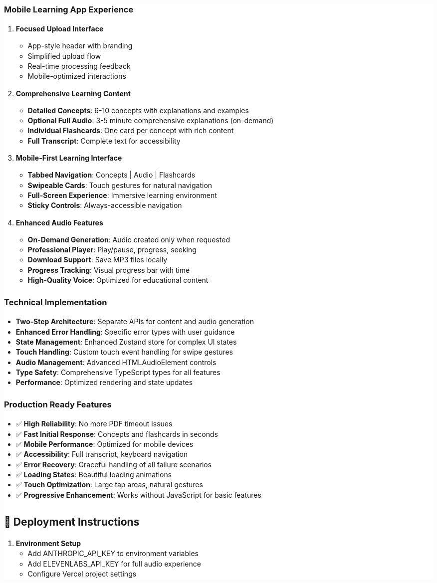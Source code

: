 ### Mobile Learning App Experience
1. **Focused Upload Interface**
   - App-style header with branding
   - Simplified upload flow
   - Real-time processing feedback
   - Mobile-optimized interactions

2. **Comprehensive Learning Content**
   - **Detailed Concepts**: 6-10 concepts with explanations and examples
   - **Optional Full Audio**: 3-5 minute comprehensive explanations (on-demand)
   - **Individual Flashcards**: One card per concept with rich content
   - **Full Transcript**: Complete text for accessibility

3. **Mobile-First Learning Interface**
   - **Tabbed Navigation**: Concepts | Audio | Flashcards
   - **Swipeable Cards**: Touch gestures for natural navigation
   - **Full-Screen Experience**: Immersive learning environment
   - **Sticky Controls**: Always-accessible navigation

4. **Enhanced Audio Features**
   - **On-Demand Generation**: Audio created only when requested
   - **Professional Player**: Play/pause, progress, seeking
   - **Download Support**: Save MP3 files locally
   - **Progress Tracking**: Visual progress bar with time
   - **High-Quality Voice**: Optimized for educational content

### Technical Implementation
- **Two-Step Architecture**: Separate APIs for content and audio generation
- **Enhanced Error Handling**: Specific error types with user guidance
- **State Management**: Enhanced Zustand store for complex UI states
- **Touch Handling**: Custom touch event handling for swipe gestures
- **Audio Management**: Advanced HTMLAudioElement controls
- **Type Safety**: Comprehensive TypeScript types for all features
- **Performance**: Optimized rendering and state updates

### Production Ready Features
- ✅ **High Reliability**: No more PDF timeout issues
- ✅ **Fast Initial Response**: Concepts and flashcards in seconds
- ✅ **Mobile Performance**: Optimized for mobile devices
- ✅ **Accessibility**: Full transcript, keyboard navigation
- ✅ **Error Recovery**: Graceful handling of all failure scenarios
- ✅ **Loading States**: Beautiful loading animations
- ✅ **Touch Optimization**: Large tap areas, natural gestures
- ✅ **Progressive Enhancement**: Works without JavaScript for basic features

## 🚀 Deployment Instructions

1. **Environment Setup**
   - Add ANTHROPIC_API_KEY to environment variables
   - Add ELEVENLABS_API_KEY for full audio experience
   - Configure Vercel project settings

